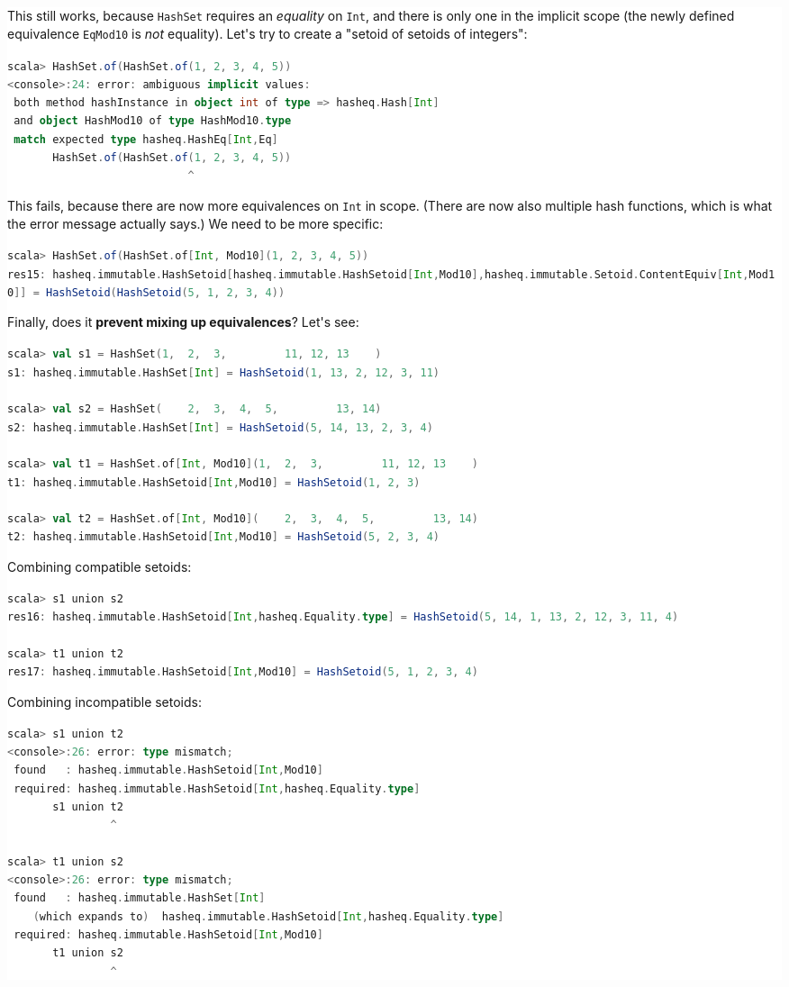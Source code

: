 This still works, because `HashSet` requires an _equality_ on `Int`, and there is only one in the implicit scope (the newly defined equivalence `EqMod10` is _not_ equality).
Let's try to create a "setoid of setoids of integers":

```scala
scala> HashSet.of(HashSet.of(1, 2, 3, 4, 5))
<console>:24: error: ambiguous implicit values:
 both method hashInstance in object int of type => hasheq.Hash[Int]
 and object HashMod10 of type HashMod10.type
 match expected type hasheq.HashEq[Int,Eq]
       HashSet.of(HashSet.of(1, 2, 3, 4, 5))
                            ^
```

This fails, because there are now more equivalences on `Int` in scope.
(There are now also multiple hash functions, which is what the error message actually says.)
We need to be more specific:

```scala
scala> HashSet.of(HashSet.of[Int, Mod10](1, 2, 3, 4, 5))
res15: hasheq.immutable.HashSetoid[hasheq.immutable.HashSetoid[Int,Mod10],hasheq.immutable.Setoid.ContentEquiv[Int,Mod10]] = HashSetoid(HashSetoid(5, 1, 2, 3, 4))
```

Finally, does it **prevent mixing up equivalences**? Let's see:

```scala
scala> val s1 = HashSet(1,  2,  3,         11, 12, 13    )
s1: hasheq.immutable.HashSet[Int] = HashSetoid(1, 13, 2, 12, 3, 11)

scala> val s2 = HashSet(    2,  3,  4,  5,         13, 14)
s2: hasheq.immutable.HashSet[Int] = HashSetoid(5, 14, 13, 2, 3, 4)

scala> val t1 = HashSet.of[Int, Mod10](1,  2,  3,         11, 12, 13    )
t1: hasheq.immutable.HashSetoid[Int,Mod10] = HashSetoid(1, 2, 3)

scala> val t2 = HashSet.of[Int, Mod10](    2,  3,  4,  5,         13, 14)
t2: hasheq.immutable.HashSetoid[Int,Mod10] = HashSetoid(5, 2, 3, 4)
```

Combining compatible setoids:

```scala
scala> s1 union s2
res16: hasheq.immutable.HashSetoid[Int,hasheq.Equality.type] = HashSetoid(5, 14, 1, 13, 2, 12, 3, 11, 4)

scala> t1 union t2
res17: hasheq.immutable.HashSetoid[Int,Mod10] = HashSetoid(5, 1, 2, 3, 4)
```

Combining incompatible setoids:

```scala
scala> s1 union t2
<console>:26: error: type mismatch;
 found   : hasheq.immutable.HashSetoid[Int,Mod10]
 required: hasheq.immutable.HashSetoid[Int,hasheq.Equality.type]
       s1 union t2
                ^

scala> t1 union s2
<console>:26: error: type mismatch;
 found   : hasheq.immutable.HashSet[Int]
    (which expands to)  hasheq.immutable.HashSetoid[Int,hasheq.Equality.type]
 required: hasheq.immutable.HashSetoid[Int,Mod10]
       t1 union s2
                ^
```
